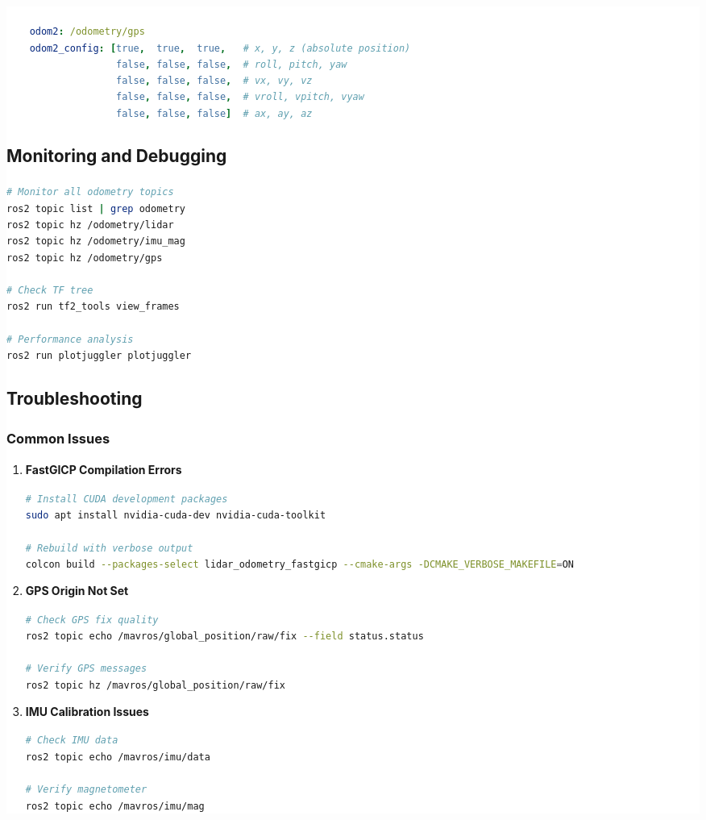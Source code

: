```yaml
                   
    odom2: /odometry/gps
    odom2_config: [true,  true,  true,   # x, y, z (absolute position)
                   false, false, false,  # roll, pitch, yaw
                   false, false, false,  # vx, vy, vz
                   false, false, false,  # vroll, vpitch, vyaw
                   false, false, false]  # ax, ay, az
```

## Monitoring and Debugging

```bash
# Monitor all odometry topics
ros2 topic list | grep odometry
ros2 topic hz /odometry/lidar
ros2 topic hz /odometry/imu_mag  
ros2 topic hz /odometry/gps

# Check TF tree
ros2 run tf2_tools view_frames

# Performance analysis
ros2 run plotjuggler plotjuggler
```

## Troubleshooting

### Common Issues

1. **FastGICP Compilation Errors**
   ```bash
   # Install CUDA development packages
   sudo apt install nvidia-cuda-dev nvidia-cuda-toolkit
   
   # Rebuild with verbose output
   colcon build --packages-select lidar_odometry_fastgicp --cmake-args -DCMAKE_VERBOSE_MAKEFILE=ON
   ```

2. **GPS Origin Not Set**
   ```bash
   # Check GPS fix quality
   ros2 topic echo /mavros/global_position/raw/fix --field status.status
   
   # Verify GPS messages
   ros2 topic hz /mavros/global_position/raw/fix
   ```

3. **IMU Calibration Issues**
   ```bash
   # Check IMU data
   ros2 topic echo /mavros/imu/data
   
   # Verify magnetometer
   ros2 topic echo /mavros/imu/mag
   ```

